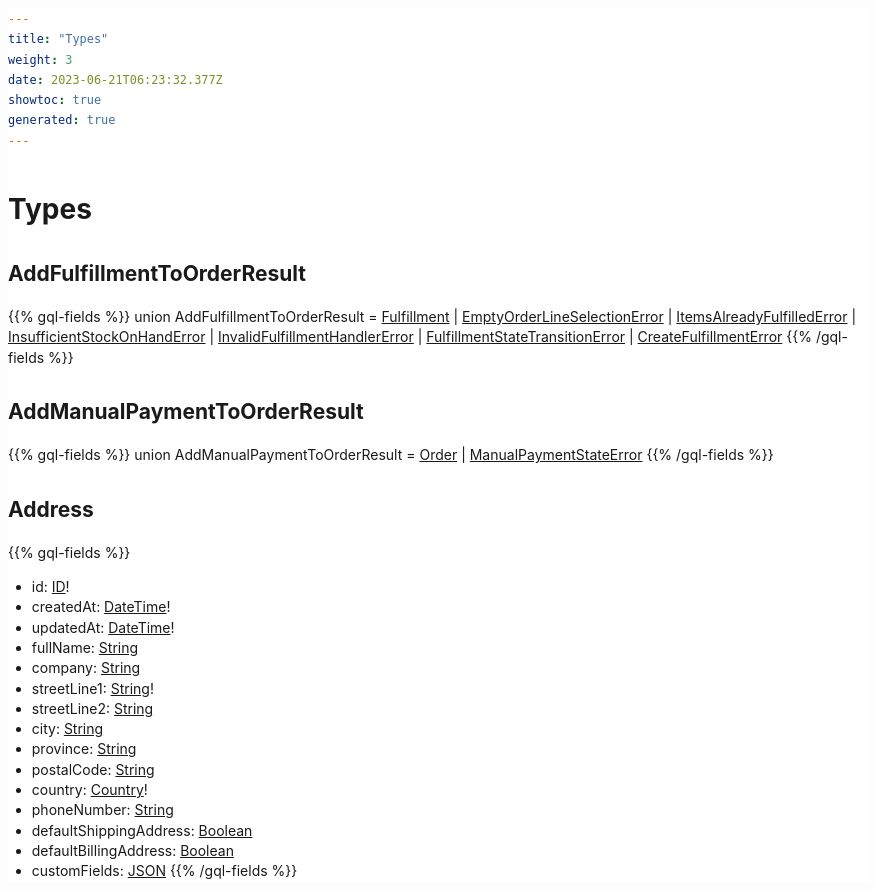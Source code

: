 ```yaml
---
title: "Types"
weight: 3
date: 2023-06-21T06:23:32.377Z
showtoc: true
generated: true
---
```




# Types

## AddFulfillmentToOrderResult

{{% gql-fields %}}
union AddFulfillmentToOrderResult = [Fulfillment](/graphql-api/admin/object-types#fulfillment) | [EmptyOrderLineSelectionError](/graphql-api/admin/object-types#emptyorderlineselectionerror) | [ItemsAlreadyFulfilledError](/graphql-api/admin/object-types#itemsalreadyfulfillederror) | [InsufficientStockOnHandError](/graphql-api/admin/object-types#insufficientstockonhanderror) | [InvalidFulfillmentHandlerError](/graphql-api/admin/object-types#invalidfulfillmenthandlererror) | [FulfillmentStateTransitionError](/graphql-api/admin/object-types#fulfillmentstatetransitionerror) | [CreateFulfillmentError](/graphql-api/admin/object-types#createfulfillmenterror)
{{% /gql-fields %}}

## AddManualPaymentToOrderResult

{{% gql-fields %}}
union AddManualPaymentToOrderResult = [Order](/graphql-api/admin/object-types#order) | [ManualPaymentStateError](/graphql-api/admin/object-types#manualpaymentstateerror)
{{% /gql-fields %}}

## Address

{{% gql-fields %}}
 * id: [ID](/graphql-api/admin/object-types#id)!
 * createdAt: [DateTime](/graphql-api/admin/object-types#datetime)!
 * updatedAt: [DateTime](/graphql-api/admin/object-types#datetime)!
 * fullName: [String](/graphql-api/admin/object-types#string)
 * company: [String](/graphql-api/admin/object-types#string)
 * streetLine1: [String](/graphql-api/admin/object-types#string)!
 * streetLine2: [String](/graphql-api/admin/object-types#string)
 * city: [String](/graphql-api/admin/object-types#string)
 * province: [String](/graphql-api/admin/object-types#string)
 * postalCode: [String](/graphql-api/admin/object-types#string)
 * country: [Country](/graphql-api/admin/object-types#country)!
 * phoneNumber: [String](/graphql-api/admin/object-types#string)
 * defaultShippingAddress: [Boolean](/graphql-api/admin/object-types#boolean)
 * defaultBillingAddress: [Boolean](/graphql-api/admin/object-types#boolean)
 * customFields: [JSON](/graphql-api/admin/object-types#json)
{{% /gql-fields %}}
